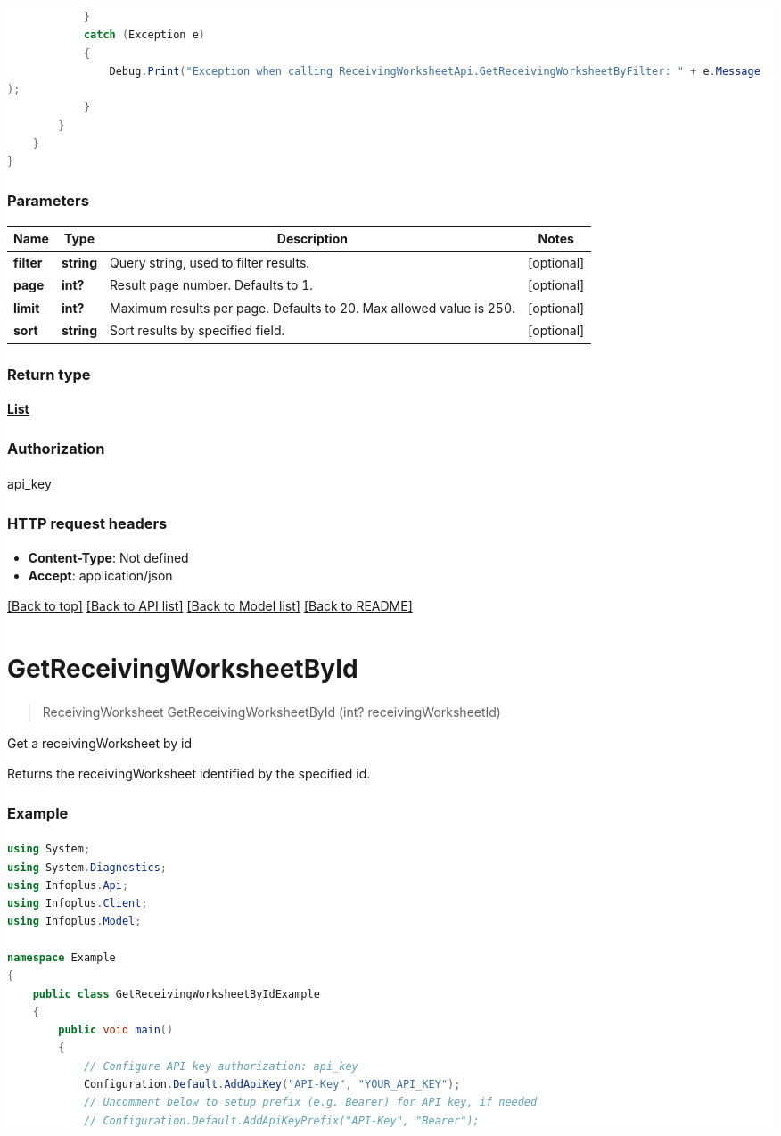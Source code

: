 ```csharp
            }
            catch (Exception e)
            {
                Debug.Print("Exception when calling ReceivingWorksheetApi.GetReceivingWorksheetByFilter: " + e.Message );
            }
        }
    }
}
```

### Parameters

Name | Type | Description  | Notes
------------- | ------------- | ------------- | -------------
 **filter** | **string**| Query string, used to filter results. | [optional] 
 **page** | **int?**| Result page number.  Defaults to 1. | [optional] 
 **limit** | **int?**| Maximum results per page.  Defaults to 20.  Max allowed value is 250. | [optional] 
 **sort** | **string**| Sort results by specified field. | [optional] 

### Return type

[**List<ReceivingWorksheet>**](ReceivingWorksheet.md)

### Authorization

[api_key](../README.md#api_key)

### HTTP request headers

 - **Content-Type**: Not defined
 - **Accept**: application/json

[[Back to top]](#) [[Back to API list]](../README.md#documentation-for-api-endpoints) [[Back to Model list]](../README.md#documentation-for-models) [[Back to README]](../README.md)

<a name="getreceivingworksheetbyid"></a>
# **GetReceivingWorksheetById**
> ReceivingWorksheet GetReceivingWorksheetById (int? receivingWorksheetId)

Get a receivingWorksheet by id

Returns the receivingWorksheet identified by the specified id.

### Example
```csharp
using System;
using System.Diagnostics;
using Infoplus.Api;
using Infoplus.Client;
using Infoplus.Model;

namespace Example
{
    public class GetReceivingWorksheetByIdExample
    {
        public void main()
        {
            // Configure API key authorization: api_key
            Configuration.Default.AddApiKey("API-Key", "YOUR_API_KEY");
            // Uncomment below to setup prefix (e.g. Bearer) for API key, if needed
            // Configuration.Default.AddApiKeyPrefix("API-Key", "Bearer");

```